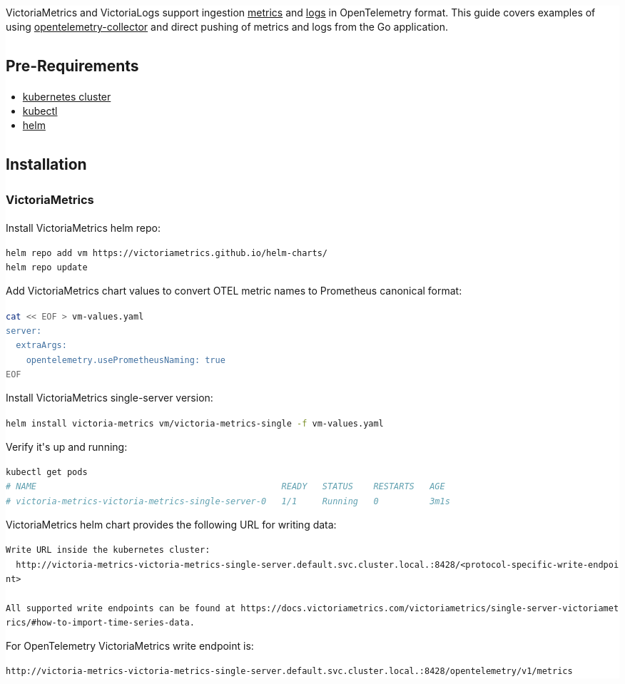 VictoriaMetrics and VictoriaLogs support ingestion [metrics](https://docs.victoriametrics.com/victoriametrics/single-server-victoriametrics/#sending-data-via-opentelemetry)
and [logs](https://docs.victoriametrics.com/victorialogs/data-ingestion/opentelemetry/) in OpenTelemetry format.
This guide covers examples of using [opentelemetry-collector](https://opentelemetry.io/docs/collector/) and direct pushing of metrics and logs from the Go application.

## Pre-Requirements

* [kubernetes cluster](https://kubernetes.io/docs/tasks/tools/#kind)
* [kubectl](https://kubernetes.io/docs/tasks/tools/#kubectl)
* [helm](https://helm.sh/docs/intro/install/)

## Installation

### VictoriaMetrics

Install VictoriaMetrics helm repo:
```sh
helm repo add vm https://victoriametrics.github.io/helm-charts/
helm repo update
```

Add VictoriaMetrics chart values to convert OTEL metric names to Prometheus canonical format:
```sh
cat << EOF > vm-values.yaml
server:
  extraArgs:
    opentelemetry.usePrometheusNaming: true
EOF
```

Install VictoriaMetrics single-server version:
```sh
helm install victoria-metrics vm/victoria-metrics-single -f vm-values.yaml
```

Verify it's up and running:
```sh
kubectl get pods
# NAME                                                READY   STATUS    RESTARTS   AGE
# victoria-metrics-victoria-metrics-single-server-0   1/1     Running   0          3m1s
```

VictoriaMetrics helm chart provides the following URL for writing data:
```text
Write URL inside the kubernetes cluster:
  http://victoria-metrics-victoria-metrics-single-server.default.svc.cluster.local.:8428/<protocol-specific-write-endpoint>

All supported write endpoints can be found at https://docs.victoriametrics.com/victoriametrics/single-server-victoriametrics/#how-to-import-time-series-data.
```

For OpenTelemetry VictoriaMetrics write endpoint is:
```text
http://victoria-metrics-victoria-metrics-single-server.default.svc.cluster.local.:8428/opentelemetry/v1/metrics
```

